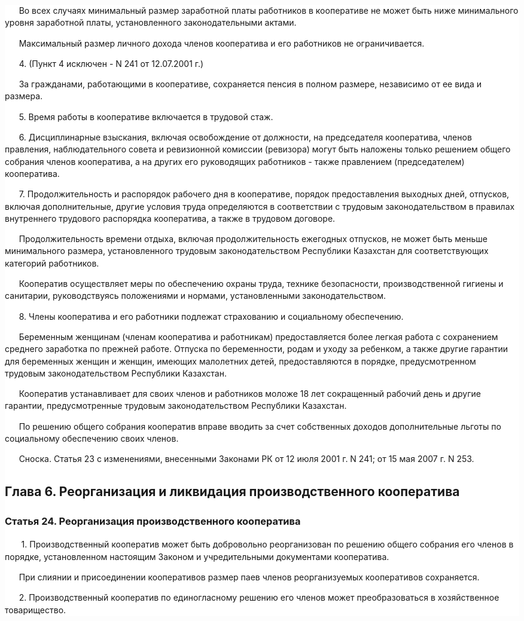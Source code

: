       Во всех случаях минимальный размер заработной платы работников в кооперативе не может быть ниже минимального уровня заработной платы, установленного законодательными актами.

      Максимальный размер личного дохода членов кооператива и его работников не ограничивается.

      4. (Пункт 4 исключен - N 241 от 12.07.2001 г.)

      За гражданами, работающими в кооперативе, сохраняется пенсия в полном размере, независимо от ее вида и размера.

      5. Время работы в кооперативе включается в трудовой стаж.

      6. Дисциплинарные взыскания, включая освобождение от должности, на председателя кооператива, членов правления, наблюдательного совета и ревизионной комиссии (ревизора) могут быть наложены только решением общего собрания членов кооператива, а на других его руководящих работников - также правлением (председателем) кооператива.

      7. Продолжительность и распорядок рабочего дня в кооперативе, порядок предоставления выходных дней, отпусков, включая дополнительные, другие условия труда определяются в соответствии с трудовым законодательством в правилах внутреннего трудового распорядка кооператива, а также в трудовом договоре.

      Продолжительность времени отдыха, включая продолжительность ежегодных отпусков, не может быть меньше минимального размера, установленного трудовым законодательством Республики Казахстан для соответствующих категорий работников.

      Кооператив осуществляет меры по обеспечению охраны труда, технике безопасности, производственной гигиены и санитарии, руководствуясь положениями и нормами, установленными законодательством.

      8. Члены кооператива и его работники подлежат страхованию и социальному обеспечению.

      Беременным женщинам (членам кооператива и работникам) предоставляется более легкая работа с сохранением среднего заработка по прежней работе. Отпуска по беременности, родам и уходу за ребенком, а также другие гарантии для беременных женщин и женщин, имеющих малолетних детей, предоставляются в порядке, предусмотренном трудовым законодательством Республики Казахстан.

      Кооператив устанавливает для своих членов и работников моложе 18 лет сокращенный рабочий день и другие гарантии, предусмотренные трудовым законодательством Республики Казахстан.

      По решению общего собрания кооператив вправе вводить за счет собственных доходов дополнительные льготы по социальному обеспечению своих членов.

      Сноска. Статья 23 с изменениями, внесенными Законами РК от 12 июля 2001 г. N 241; от 15 мая 2007 г. N 253.

## Глава 6. Реорганизация и ликвидация производственного кооператива

### Статья 24. Реорганизация производственного кооператива

       1. Производственный кооператив может быть добровольно реорганизован по решению общего собрания его членов в порядке, установленном настоящим Законом и учредительными документами кооператива.

      При слиянии и присоединении кооперативов размер паев членов реорганизуемых кооперативов сохраняется.

      2. Производственный кооператив по единогласному решению его членов может преобразоваться в хозяйственное товарищество.
